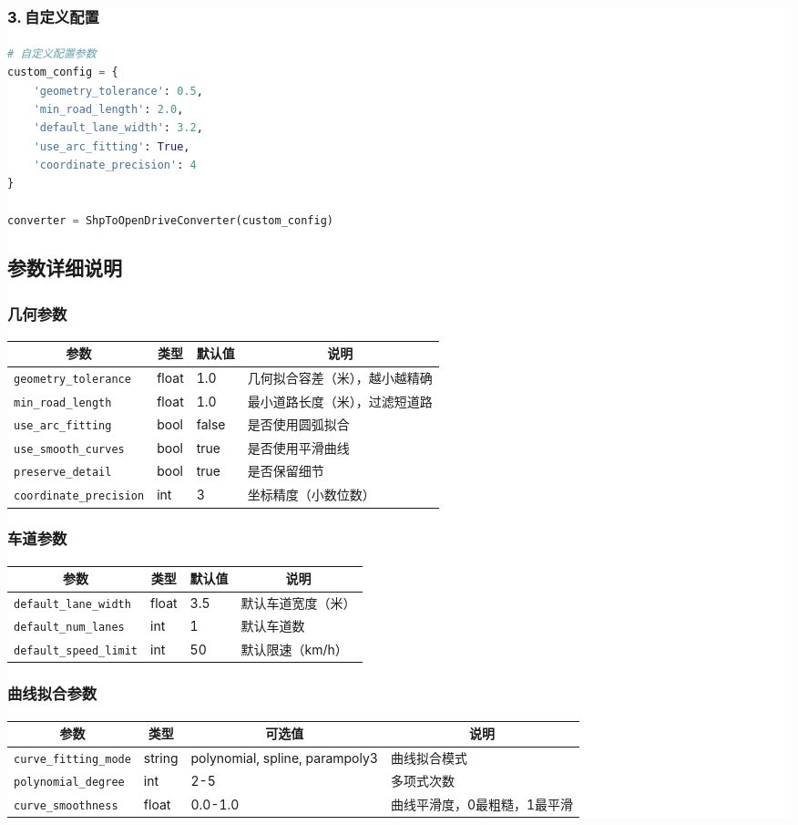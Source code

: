 ### 3. 自定义配置

```python
# 自定义配置参数
custom_config = {
    'geometry_tolerance': 0.5,
    'min_road_length': 2.0,
    'default_lane_width': 3.2,
    'use_arc_fitting': True,
    'coordinate_precision': 4
}

converter = ShpToOpenDriveConverter(custom_config)
```

## 参数详细说明

### 几何参数

| 参数 | 类型 | 默认值 | 说明 |
|------|------|--------|------|
| `geometry_tolerance` | float | 1.0 | 几何拟合容差（米），越小越精确 |
| `min_road_length` | float | 1.0 | 最小道路长度（米），过滤短道路 |
| `use_arc_fitting` | bool | false | 是否使用圆弧拟合 |
| `use_smooth_curves` | bool | true | 是否使用平滑曲线 |
| `preserve_detail` | bool | true | 是否保留细节 |
| `coordinate_precision` | int | 3 | 坐标精度（小数位数） |

### 车道参数

| 参数 | 类型 | 默认值 | 说明 |
|------|------|--------|------|
| `default_lane_width` | float | 3.5 | 默认车道宽度（米） |
| `default_num_lanes` | int | 1 | 默认车道数 |
| `default_speed_limit` | int | 50 | 默认限速（km/h） |

### 曲线拟合参数

| 参数 | 类型 | 可选值 | 说明 |
|------|------|--------|------|
| `curve_fitting_mode` | string | polynomial, spline, parampoly3 | 曲线拟合模式 |
| `polynomial_degree` | int | 2-5 | 多项式次数 |
| `curve_smoothness` | float | 0.0-1.0 | 曲线平滑度，0最粗糙，1最平滑 |
